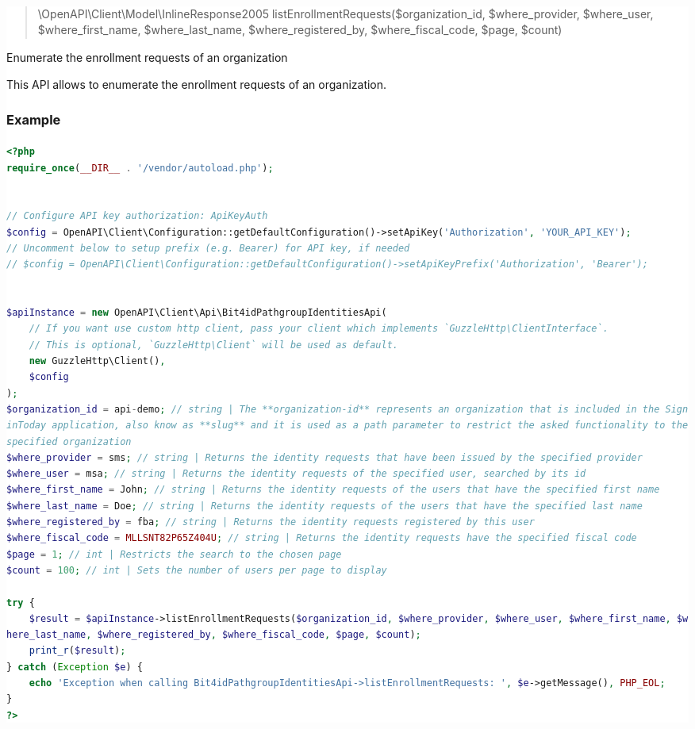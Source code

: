 > \OpenAPI\Client\Model\InlineResponse2005 listEnrollmentRequests($organization_id, $where_provider, $where_user, $where_first_name, $where_last_name, $where_registered_by, $where_fiscal_code, $page, $count)

Enumerate the enrollment requests of an organization

This API allows to enumerate the enrollment requests of an organization.

### Example

```php
<?php
require_once(__DIR__ . '/vendor/autoload.php');


// Configure API key authorization: ApiKeyAuth
$config = OpenAPI\Client\Configuration::getDefaultConfiguration()->setApiKey('Authorization', 'YOUR_API_KEY');
// Uncomment below to setup prefix (e.g. Bearer) for API key, if needed
// $config = OpenAPI\Client\Configuration::getDefaultConfiguration()->setApiKeyPrefix('Authorization', 'Bearer');


$apiInstance = new OpenAPI\Client\Api\Bit4idPathgroupIdentitiesApi(
    // If you want use custom http client, pass your client which implements `GuzzleHttp\ClientInterface`.
    // This is optional, `GuzzleHttp\Client` will be used as default.
    new GuzzleHttp\Client(),
    $config
);
$organization_id = api-demo; // string | The **organization-id** represents an organization that is included in the SigninToday application, also know as **slug** and it is used as a path parameter to restrict the asked functionality to the specified organization
$where_provider = sms; // string | Returns the identity requests that have been issued by the specified provider
$where_user = msa; // string | Returns the identity requests of the specified user, searched by its id
$where_first_name = John; // string | Returns the identity requests of the users that have the specified first name
$where_last_name = Doe; // string | Returns the identity requests of the users that have the specified last name
$where_registered_by = fba; // string | Returns the identity requests registered by this user
$where_fiscal_code = MLLSNT82P65Z404U; // string | Returns the identity requests have the specified fiscal code
$page = 1; // int | Restricts the search to the chosen page
$count = 100; // int | Sets the number of users per page to display

try {
    $result = $apiInstance->listEnrollmentRequests($organization_id, $where_provider, $where_user, $where_first_name, $where_last_name, $where_registered_by, $where_fiscal_code, $page, $count);
    print_r($result);
} catch (Exception $e) {
    echo 'Exception when calling Bit4idPathgroupIdentitiesApi->listEnrollmentRequests: ', $e->getMessage(), PHP_EOL;
}
?>
```
